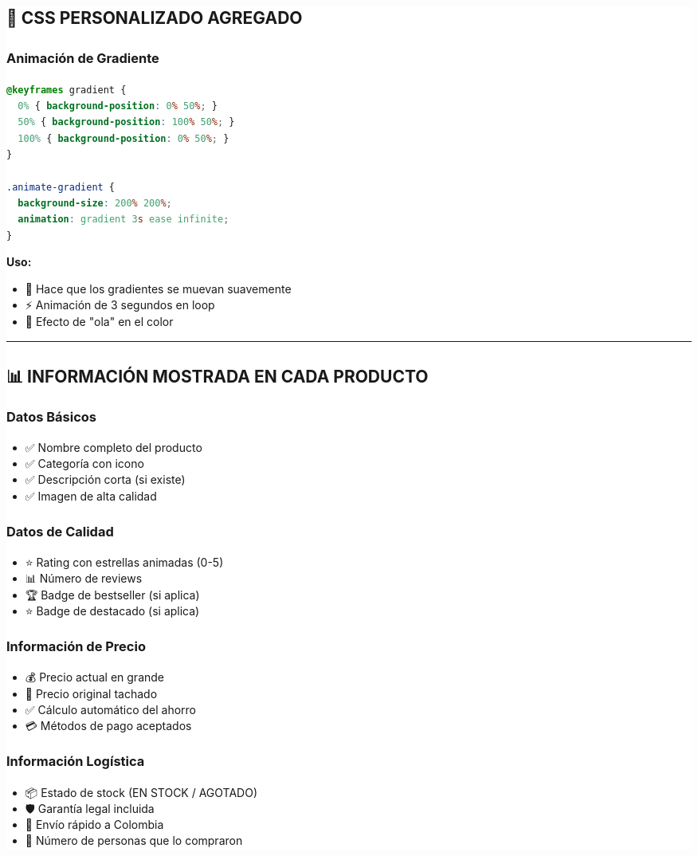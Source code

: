 
## 🎨 CSS PERSONALIZADO AGREGADO

### Animación de Gradiente
```css
@keyframes gradient {
  0% { background-position: 0% 50%; }
  50% { background-position: 100% 50%; }
  100% { background-position: 0% 50%; }
}

.animate-gradient {
  background-size: 200% 200%;
  animation: gradient 3s ease infinite;
}
```

**Uso:**
- 🌈 Hace que los gradientes se muevan suavemente
- ⚡ Animación de 3 segundos en loop
- 💫 Efecto de "ola" en el color

---

## 📊 INFORMACIÓN MOSTRADA EN CADA PRODUCTO

### Datos Básicos
- ✅ Nombre completo del producto
- ✅ Categoría con icono
- ✅ Descripción corta (si existe)
- ✅ Imagen de alta calidad

### Datos de Calidad
- ⭐ Rating con estrellas animadas (0-5)
- 📊 Número de reviews
- 🏆 Badge de bestseller (si aplica)
- ⭐ Badge de destacado (si aplica)

### Información de Precio
- 💰 Precio actual en grande
- 💸 Precio original tachado
- ✅ Cálculo automático del ahorro
- 💳 Métodos de pago aceptados

### Información Logística
- 📦 Estado de stock (EN STOCK / AGOTADO)
- 🛡️ Garantía legal incluida
- 🚚 Envío rápido a Colombia
- 👥 Número de personas que lo compraron

